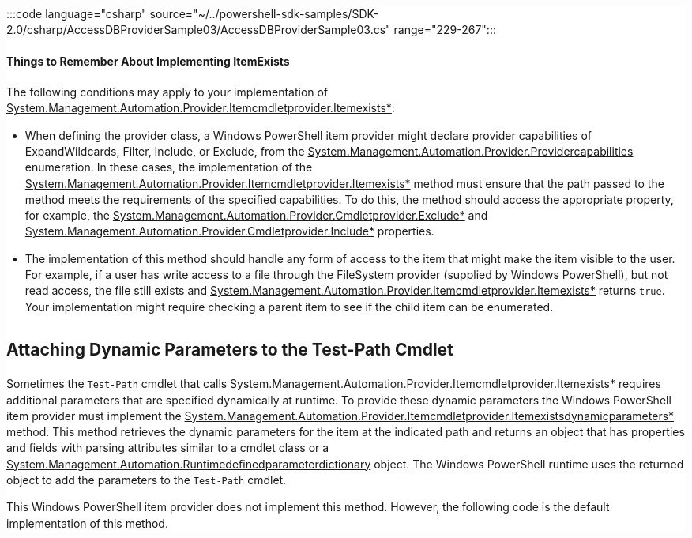 :::code language="csharp" source="~/../powershell-sdk-samples/SDK-2.0/csharp/AccessDBProviderSample03/AccessDBProviderSample03.cs" range="229-267":::

#### Things to Remember About Implementing ItemExists

The following conditions may apply to your implementation of
[System.Management.Automation.Provider.Itemcmdletprovider.Itemexists*](/dotnet/api/System.Management.Automation.Provider.ItemCmdletProvider.ItemExists):

- When defining the provider class, a Windows PowerShell item provider might declare provider
  capabilities of ExpandWildcards, Filter, Include, or Exclude, from the
  [System.Management.Automation.Provider.Providercapabilities](/dotnet/api/System.Management.Automation.Provider.ProviderCapabilities)
  enumeration. In these cases, the implementation of the
  [System.Management.Automation.Provider.Itemcmdletprovider.Itemexists*](/dotnet/api/System.Management.Automation.Provider.ItemCmdletProvider.ItemExists)
  method must ensure that the path passed to the method meets the requirements of the specified
  capabilities. To do this, the method should access the appropriate property, for example, the
  [System.Management.Automation.Provider.Cmdletprovider.Exclude*](/dotnet/api/System.Management.Automation.Provider.CmdletProvider.Exclude)
  and
  [System.Management.Automation.Provider.Cmdletprovider.Include*](/dotnet/api/System.Management.Automation.Provider.CmdletProvider.Include)
  properties.

- The implementation of this method should handle any form of access to the item that might make the
  item visible to the user. For example, if a user has write access to a file through the FileSystem
  provider (supplied by Windows PowerShell), but not read access, the file still exists and
  [System.Management.Automation.Provider.Itemcmdletprovider.Itemexists*](/dotnet/api/System.Management.Automation.Provider.ItemCmdletProvider.ItemExists)
  returns `true`. Your implementation might require checking a parent item to see if the child item
  can be enumerated.

## Attaching Dynamic Parameters to the Test-Path Cmdlet

Sometimes the `Test-Path` cmdlet that calls
[System.Management.Automation.Provider.Itemcmdletprovider.Itemexists*](/dotnet/api/System.Management.Automation.Provider.ItemCmdletProvider.ItemExists)
requires additional parameters that are specified dynamically at runtime. To provide these dynamic
parameters the Windows PowerShell item provider must implement the
[System.Management.Automation.Provider.Itemcmdletprovider.Itemexistsdynamicparameters*](/dotnet/api/System.Management.Automation.Provider.ItemCmdletProvider.ItemExistsDynamicParameters)
method. This method retrieves the dynamic parameters for the item at the indicated path and returns
an object that has properties and fields with parsing attributes similar to a cmdlet class or a
[System.Management.Automation.Runtimedefinedparameterdictionary](/dotnet/api/System.Management.Automation.RuntimeDefinedParameterDictionary)
object. The Windows PowerShell runtime uses the returned object to add the parameters to the
`Test-Path` cmdlet.

This Windows PowerShell item provider does not implement this method. However, the following code is the default implementation of this method.
